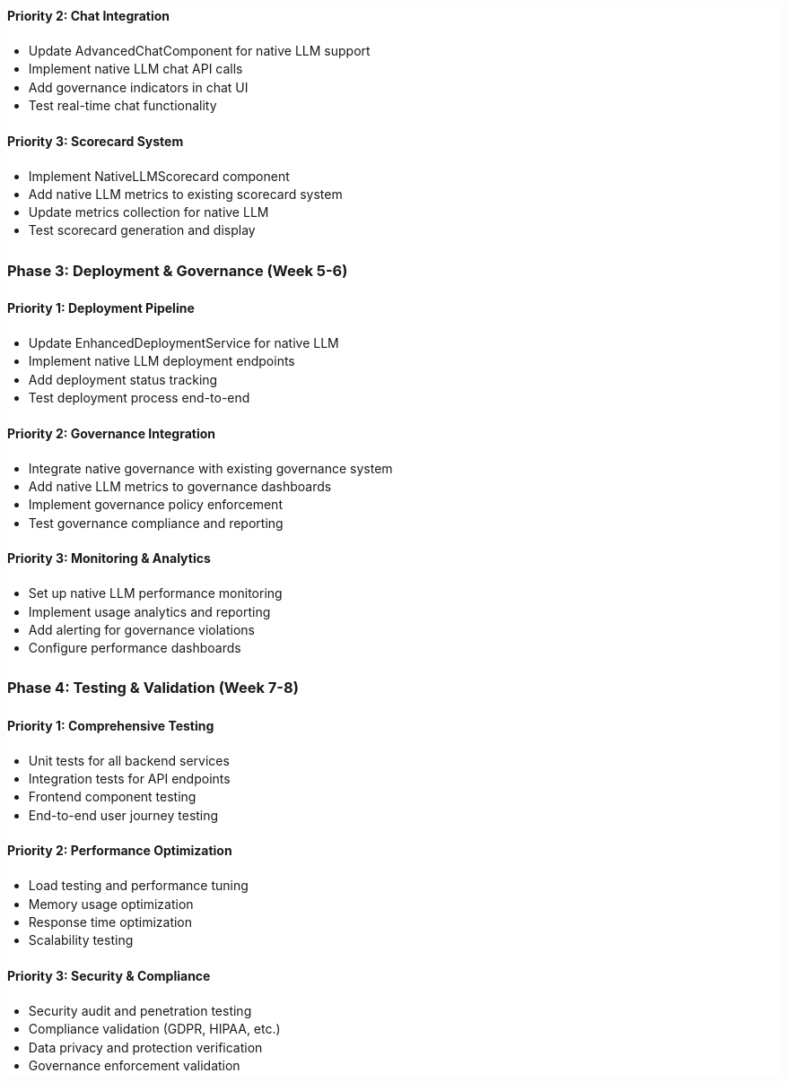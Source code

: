 #### **Priority 2: Chat Integration**
- Update AdvancedChatComponent for native LLM support
- Implement native LLM chat API calls
- Add governance indicators in chat UI
- Test real-time chat functionality

#### **Priority 3: Scorecard System**
- Implement NativeLLMScorecard component
- Add native LLM metrics to existing scorecard system
- Update metrics collection for native LLM
- Test scorecard generation and display

### **Phase 3: Deployment & Governance (Week 5-6)**

#### **Priority 1: Deployment Pipeline**
- Update EnhancedDeploymentService for native LLM
- Implement native LLM deployment endpoints
- Add deployment status tracking
- Test deployment process end-to-end

#### **Priority 2: Governance Integration**
- Integrate native governance with existing governance system
- Add native LLM metrics to governance dashboards
- Implement governance policy enforcement
- Test governance compliance and reporting

#### **Priority 3: Monitoring & Analytics**
- Set up native LLM performance monitoring
- Implement usage analytics and reporting
- Add alerting for governance violations
- Configure performance dashboards

### **Phase 4: Testing & Validation (Week 7-8)**

#### **Priority 1: Comprehensive Testing**
- Unit tests for all backend services
- Integration tests for API endpoints
- Frontend component testing
- End-to-end user journey testing

#### **Priority 2: Performance Optimization**
- Load testing and performance tuning
- Memory usage optimization
- Response time optimization
- Scalability testing

#### **Priority 3: Security & Compliance**
- Security audit and penetration testing
- Compliance validation (GDPR, HIPAA, etc.)
- Data privacy and protection verification
- Governance enforcement validation
